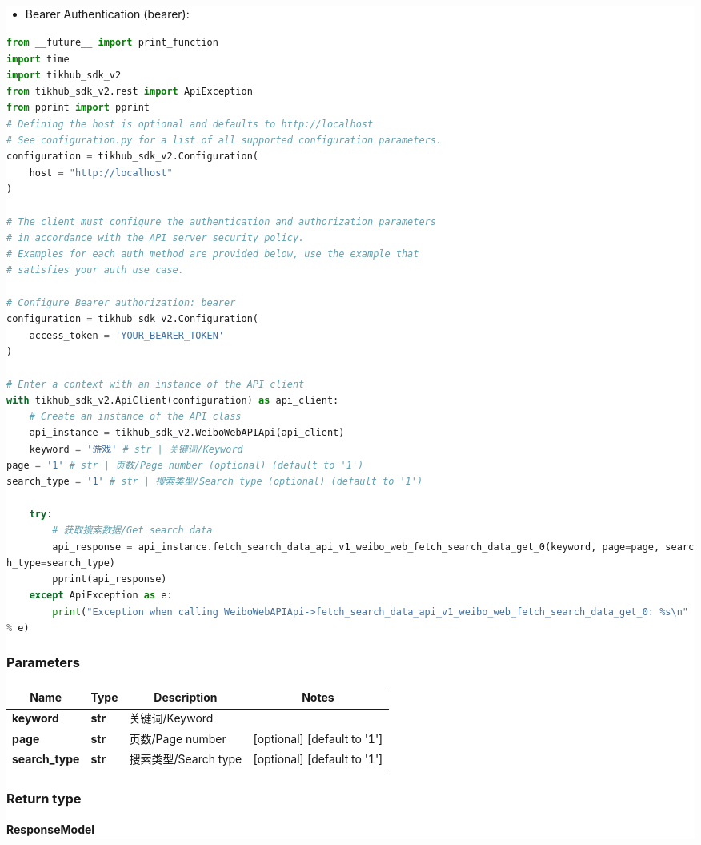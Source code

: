 * Bearer Authentication (bearer):
```python
from __future__ import print_function
import time
import tikhub_sdk_v2
from tikhub_sdk_v2.rest import ApiException
from pprint import pprint
# Defining the host is optional and defaults to http://localhost
# See configuration.py for a list of all supported configuration parameters.
configuration = tikhub_sdk_v2.Configuration(
    host = "http://localhost"
)

# The client must configure the authentication and authorization parameters
# in accordance with the API server security policy.
# Examples for each auth method are provided below, use the example that
# satisfies your auth use case.

# Configure Bearer authorization: bearer
configuration = tikhub_sdk_v2.Configuration(
    access_token = 'YOUR_BEARER_TOKEN'
)

# Enter a context with an instance of the API client
with tikhub_sdk_v2.ApiClient(configuration) as api_client:
    # Create an instance of the API class
    api_instance = tikhub_sdk_v2.WeiboWebAPIApi(api_client)
    keyword = '游戏' # str | 关键词/Keyword
page = '1' # str | 页数/Page number (optional) (default to '1')
search_type = '1' # str | 搜索类型/Search type (optional) (default to '1')

    try:
        # 获取搜索数据/Get search data
        api_response = api_instance.fetch_search_data_api_v1_weibo_web_fetch_search_data_get_0(keyword, page=page, search_type=search_type)
        pprint(api_response)
    except ApiException as e:
        print("Exception when calling WeiboWebAPIApi->fetch_search_data_api_v1_weibo_web_fetch_search_data_get_0: %s\n" % e)
```

### Parameters

Name | Type | Description  | Notes
------------- | ------------- | ------------- | -------------
 **keyword** | **str**| 关键词/Keyword | 
 **page** | **str**| 页数/Page number | [optional] [default to &#39;1&#39;]
 **search_type** | **str**| 搜索类型/Search type | [optional] [default to &#39;1&#39;]

### Return type

[**ResponseModel**](ResponseModel.md)
